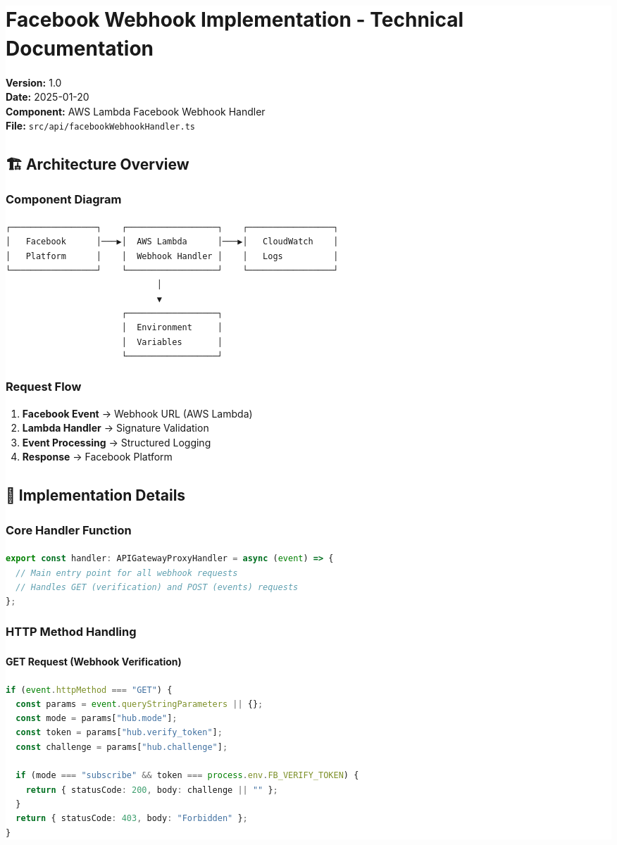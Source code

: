 # Facebook Webhook Implementation - Technical Documentation

**Version:** 1.0  
**Date:** 2025-01-20  
**Component:** AWS Lambda Facebook Webhook Handler  
**File:** `src/api/facebookWebhookHandler.ts`

## 🏗️ Architecture Overview

### Component Diagram

```
┌─────────────────┐    ┌──────────────────┐    ┌─────────────────┐
│   Facebook      │───▶│  AWS Lambda      │───▶│   CloudWatch    │
│   Platform      │    │  Webhook Handler │    │   Logs          │
└─────────────────┘    └──────────────────┘    └─────────────────┘
                              │
                              ▼
                       ┌──────────────────┐
                       │  Environment     │
                       │  Variables       │
                       └──────────────────┘
```

### Request Flow

1. **Facebook Event** → Webhook URL (AWS Lambda)
2. **Lambda Handler** → Signature Validation
3. **Event Processing** → Structured Logging
4. **Response** → Facebook Platform

## 🔧 Implementation Details

### Core Handler Function

```typescript
export const handler: APIGatewayProxyHandler = async (event) => {
  // Main entry point for all webhook requests
  // Handles GET (verification) and POST (events) requests
};
```

### HTTP Method Handling

#### GET Request (Webhook Verification)

```typescript
if (event.httpMethod === "GET") {
  const params = event.queryStringParameters || {};
  const mode = params["hub.mode"];
  const token = params["hub.verify_token"];
  const challenge = params["hub.challenge"];

  if (mode === "subscribe" && token === process.env.FB_VERIFY_TOKEN) {
    return { statusCode: 200, body: challenge || "" };
  }
  return { statusCode: 403, body: "Forbidden" };
}
```
